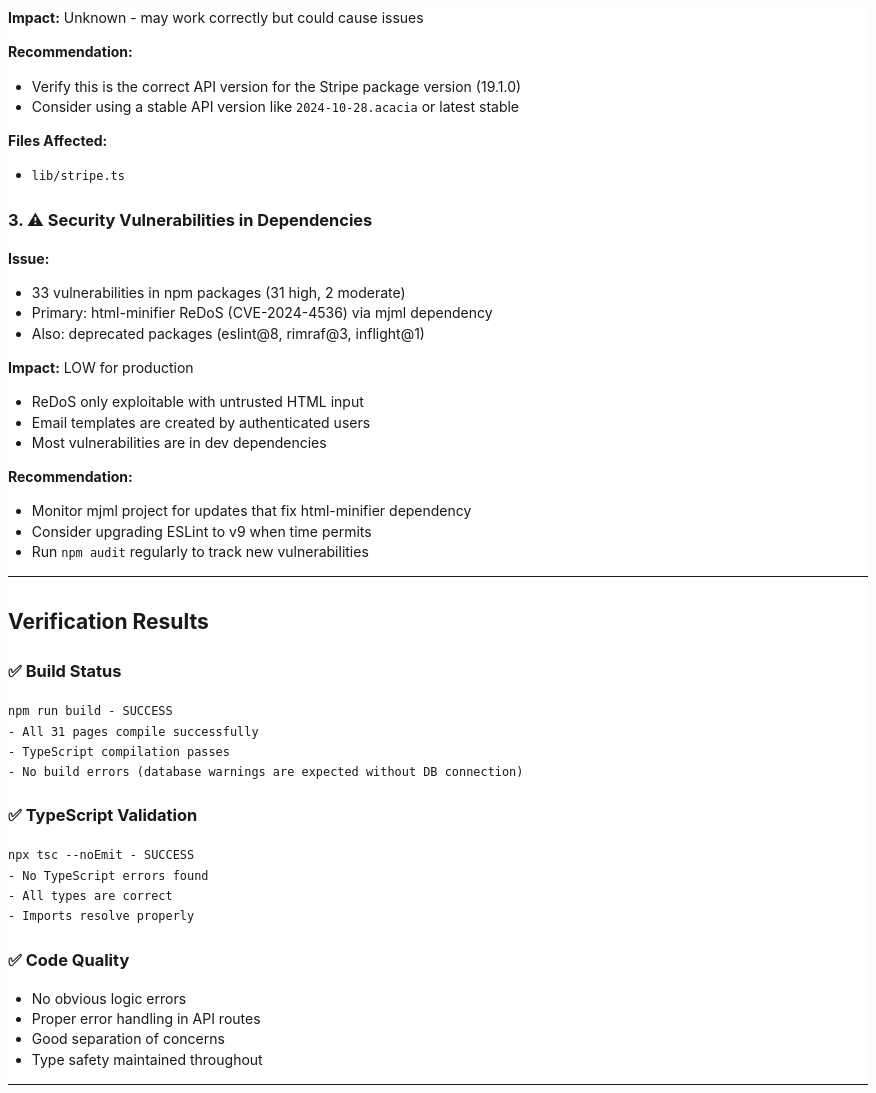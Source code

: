 **Impact:** Unknown - may work correctly but could cause issues

**Recommendation:** 
- Verify this is the correct API version for the Stripe package version (19.1.0)
- Consider using a stable API version like `2024-10-28.acacia` or latest stable

**Files Affected:**
- `lib/stripe.ts`

### 3. ⚠️ Security Vulnerabilities in Dependencies

**Issue:**
- 33 vulnerabilities in npm packages (31 high, 2 moderate)
- Primary: html-minifier ReDoS (CVE-2024-4536) via mjml dependency
- Also: deprecated packages (eslint@8, rimraf@3, inflight@1)

**Impact:** LOW for production
- ReDoS only exploitable with untrusted HTML input
- Email templates are created by authenticated users
- Most vulnerabilities are in dev dependencies

**Recommendation:**
- Monitor mjml project for updates that fix html-minifier dependency
- Consider upgrading ESLint to v9 when time permits
- Run `npm audit` regularly to track new vulnerabilities

---

## Verification Results

### ✅ Build Status
```
npm run build - SUCCESS
- All 31 pages compile successfully
- TypeScript compilation passes
- No build errors (database warnings are expected without DB connection)
```

### ✅ TypeScript Validation
```
npx tsc --noEmit - SUCCESS
- No TypeScript errors found
- All types are correct
- Imports resolve properly
```

### ✅ Code Quality
- No obvious logic errors
- Proper error handling in API routes
- Good separation of concerns
- Type safety maintained throughout

---
